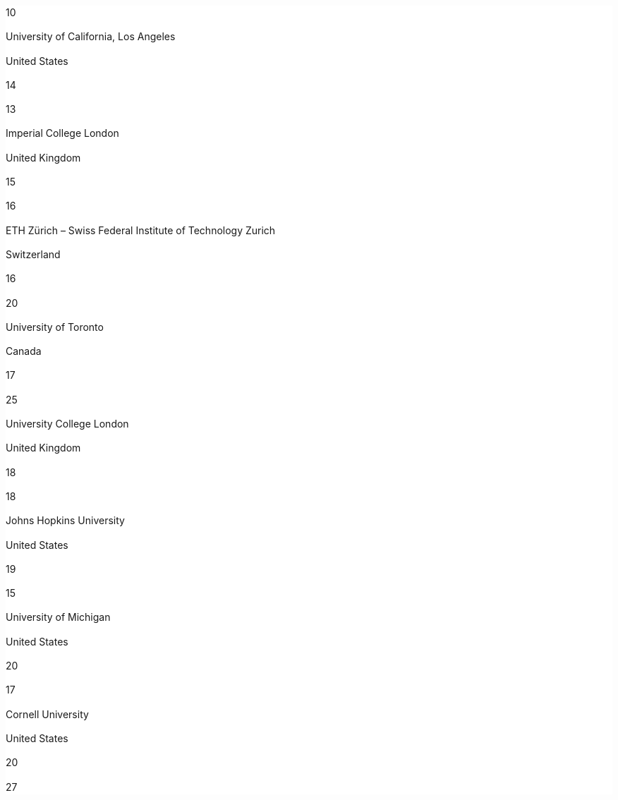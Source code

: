 10

University of California, Los Angeles

United States

14

13

Imperial College London

United Kingdom

15

16

ETH Zürich – Swiss Federal Institute of Technology Zurich

Switzerland

16

20

University of Toronto

Canada

17

25

University College London

United Kingdom

18

18

Johns Hopkins University

United States

19

15

University of Michigan

United States

20

17

Cornell University

United States

20

27
